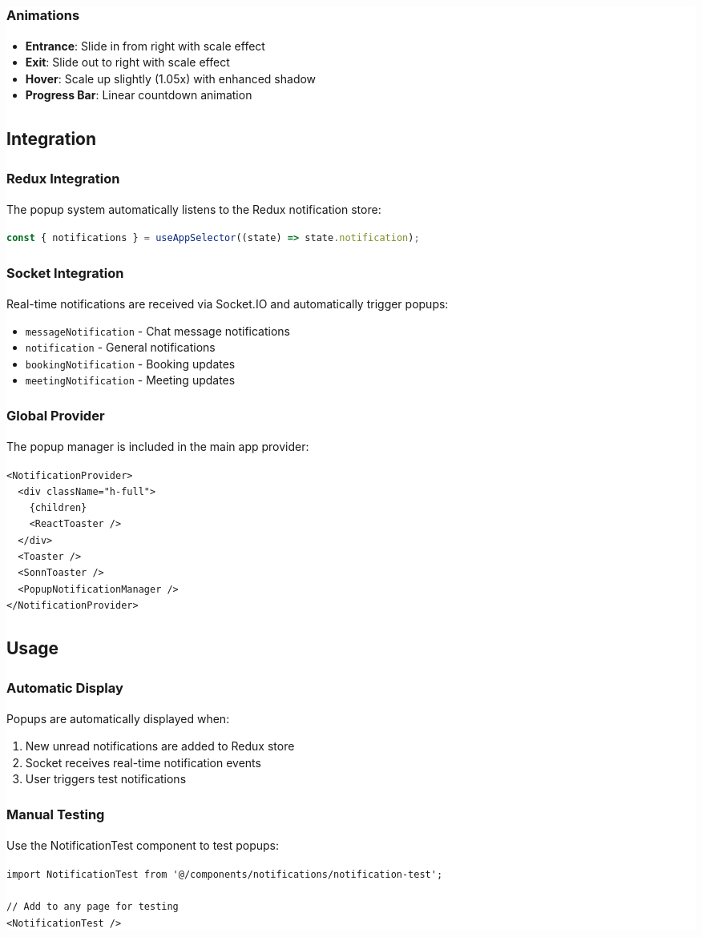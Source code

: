 ### Animations
- **Entrance**: Slide in from right with scale effect
- **Exit**: Slide out to right with scale effect
- **Hover**: Scale up slightly (1.05x) with enhanced shadow
- **Progress Bar**: Linear countdown animation

## Integration

### Redux Integration
The popup system automatically listens to the Redux notification store:
```typescript
const { notifications } = useAppSelector((state) => state.notification);
```

### Socket Integration
Real-time notifications are received via Socket.IO and automatically trigger popups:
- `messageNotification` - Chat message notifications
- `notification` - General notifications
- `bookingNotification` - Booking updates
- `meetingNotification` - Meeting updates

### Global Provider
The popup manager is included in the main app provider:
```tsx
<NotificationProvider>
  <div className="h-full">
    {children}
    <ReactToaster />
  </div>
  <Toaster />
  <SonnToaster />
  <PopupNotificationManager />
</NotificationProvider>
```

## Usage

### Automatic Display
Popups are automatically displayed when:
1. New unread notifications are added to Redux store
2. Socket receives real-time notification events
3. User triggers test notifications

### Manual Testing
Use the NotificationTest component to test popups:
```tsx
import NotificationTest from '@/components/notifications/notification-test';

// Add to any page for testing
<NotificationTest />
```

